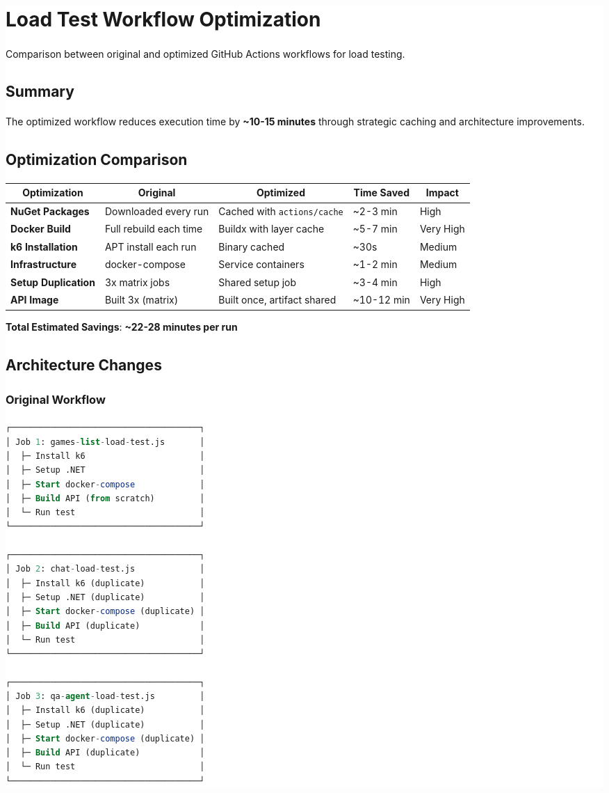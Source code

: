 # Load Test Workflow Optimization

Comparison between original and optimized GitHub Actions workflows for load testing.

## Summary

The optimized workflow reduces execution time by **~10-15 minutes** through strategic caching and architecture improvements.

## Optimization Comparison

| Optimization | Original | Optimized | Time Saved | Impact |
|--------------|----------|-----------|------------|---------|
| **NuGet Packages** | Downloaded every run | Cached with `actions/cache` | ~2-3 min | High |
| **Docker Build** | Full rebuild each time | Buildx with layer cache | ~5-7 min | Very High |
| **k6 Installation** | APT install each run | Binary cached | ~30s | Medium |
| **Infrastructure** | docker-compose | Service containers | ~1-2 min | Medium |
| **Setup Duplication** | 3x matrix jobs | Shared setup job | ~3-4 min | High |
| **API Image** | Built 3x (matrix) | Built once, artifact shared | ~10-12 min | Very High |

**Total Estimated Savings**: **~22-28 minutes per run**

## Architecture Changes

### Original Workflow
```sql
┌──────────────────────────────────────┐
│ Job 1: games-list-load-test.js       │
│  ├─ Install k6                       │
│  ├─ Setup .NET                       │
│  ├─ Start docker-compose             │
│  ├─ Build API (from scratch)         │
│  └─ Run test                         │
└──────────────────────────────────────┘

┌──────────────────────────────────────┐
│ Job 2: chat-load-test.js             │
│  ├─ Install k6 (duplicate)           │
│  ├─ Setup .NET (duplicate)           │
│  ├─ Start docker-compose (duplicate) │
│  ├─ Build API (duplicate)            │
│  └─ Run test                         │
└──────────────────────────────────────┘

┌──────────────────────────────────────┐
│ Job 3: qa-agent-load-test.js         │
│  ├─ Install k6 (duplicate)           │
│  ├─ Setup .NET (duplicate)           │
│  ├─ Start docker-compose (duplicate) │
│  ├─ Build API (duplicate)            │
│  └─ Run test                         │
└──────────────────────────────────────┘
```
